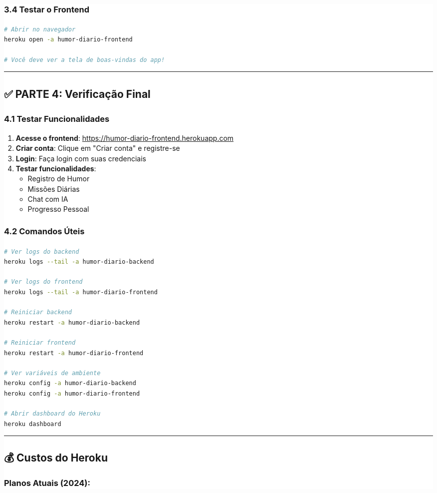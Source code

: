 ### 3.4 Testar o Frontend

```bash
# Abrir no navegador
heroku open -a humor-diario-frontend

# Você deve ver a tela de boas-vindas do app!
```

---

## ✅ PARTE 4: Verificação Final

### 4.1 Testar Funcionalidades

1. **Acesse o frontend**: https://humor-diario-frontend.herokuapp.com
2. **Criar conta**: Clique em "Criar conta" e registre-se
3. **Login**: Faça login com suas credenciais
4. **Testar funcionalidades**:
   - Registro de Humor
   - Missões Diárias
   - Chat com IA
   - Progresso Pessoal

### 4.2 Comandos Úteis

```bash
# Ver logs do backend
heroku logs --tail -a humor-diario-backend

# Ver logs do frontend
heroku logs --tail -a humor-diario-frontend

# Reiniciar backend
heroku restart -a humor-diario-backend

# Reiniciar frontend
heroku restart -a humor-diario-frontend

# Ver variáveis de ambiente
heroku config -a humor-diario-backend
heroku config -a humor-diario-frontend

# Abrir dashboard do Heroku
heroku dashboard
```

---

## 💰 Custos do Heroku

### Planos Atuais (2024):
